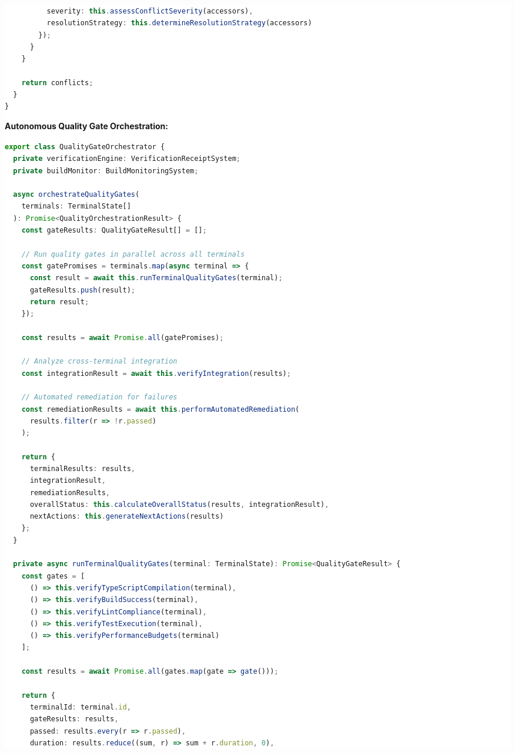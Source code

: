 ```typescript
          severity: this.assessConflictSeverity(accessors),
          resolutionStrategy: this.determineResolutionStrategy(accessors)
        });
      }
    }
    
    return conflicts;
  }
}
```

**Autonomous Quality Gate Orchestration:**
```typescript
export class QualityGateOrchestrator {
  private verificationEngine: VerificationReceiptSystem;
  private buildMonitor: BuildMonitoringSystem;
  
  async orchestrateQualityGates(
    terminals: TerminalState[]
  ): Promise<QualityOrchestrationResult> {
    const gateResults: QualityGateResult[] = [];
    
    // Run quality gates in parallel across all terminals
    const gatePromises = terminals.map(async terminal => {
      const result = await this.runTerminalQualityGates(terminal);
      gateResults.push(result);
      return result;
    });
    
    const results = await Promise.all(gatePromises);
    
    // Analyze cross-terminal integration
    const integrationResult = await this.verifyIntegration(results);
    
    // Automated remediation for failures
    const remediationResults = await this.performAutomatedRemediation(
      results.filter(r => !r.passed)
    );
    
    return {
      terminalResults: results,
      integrationResult,
      remediationResults,
      overallStatus: this.calculateOverallStatus(results, integrationResult),
      nextActions: this.generateNextActions(results)
    };
  }
  
  private async runTerminalQualityGates(terminal: TerminalState): Promise<QualityGateResult> {
    const gates = [
      () => this.verifyTypeScriptCompilation(terminal),
      () => this.verifyBuildSuccess(terminal),
      () => this.verifyLintCompliance(terminal),
      () => this.verifyTestExecution(terminal),
      () => this.verifyPerformanceBudgets(terminal)
    ];
    
    const results = await Promise.all(gates.map(gate => gate()));
    
    return {
      terminalId: terminal.id,
      gateResults: results,
      passed: results.every(r => r.passed),
      duration: results.reduce((sum, r) => sum + r.duration, 0),
```